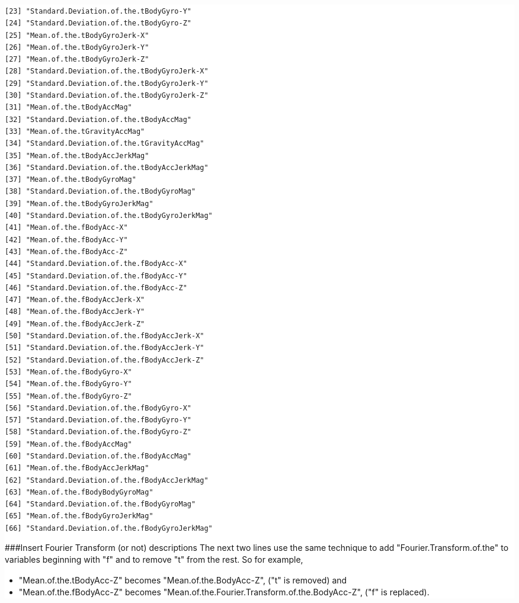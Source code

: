 ```
[23] "Standard.Deviation.of.the.tBodyGyro-Y"         
[24] "Standard.Deviation.of.the.tBodyGyro-Z"         
[25] "Mean.of.the.tBodyGyroJerk-X"                   
[26] "Mean.of.the.tBodyGyroJerk-Y"                   
[27] "Mean.of.the.tBodyGyroJerk-Z"                   
[28] "Standard.Deviation.of.the.tBodyGyroJerk-X"     
[29] "Standard.Deviation.of.the.tBodyGyroJerk-Y"     
[30] "Standard.Deviation.of.the.tBodyGyroJerk-Z"     
[31] "Mean.of.the.tBodyAccMag"                       
[32] "Standard.Deviation.of.the.tBodyAccMag"         
[33] "Mean.of.the.tGravityAccMag"                    
[34] "Standard.Deviation.of.the.tGravityAccMag"      
[35] "Mean.of.the.tBodyAccJerkMag"                   
[36] "Standard.Deviation.of.the.tBodyAccJerkMag"     
[37] "Mean.of.the.tBodyGyroMag"                      
[38] "Standard.Deviation.of.the.tBodyGyroMag"        
[39] "Mean.of.the.tBodyGyroJerkMag"                  
[40] "Standard.Deviation.of.the.tBodyGyroJerkMag"    
[41] "Mean.of.the.fBodyAcc-X"                        
[42] "Mean.of.the.fBodyAcc-Y"                        
[43] "Mean.of.the.fBodyAcc-Z"                        
[44] "Standard.Deviation.of.the.fBodyAcc-X"          
[45] "Standard.Deviation.of.the.fBodyAcc-Y"          
[46] "Standard.Deviation.of.the.fBodyAcc-Z"          
[47] "Mean.of.the.fBodyAccJerk-X"                    
[48] "Mean.of.the.fBodyAccJerk-Y"                    
[49] "Mean.of.the.fBodyAccJerk-Z"                    
[50] "Standard.Deviation.of.the.fBodyAccJerk-X"      
[51] "Standard.Deviation.of.the.fBodyAccJerk-Y"      
[52] "Standard.Deviation.of.the.fBodyAccJerk-Z"      
[53] "Mean.of.the.fBodyGyro-X"                       
[54] "Mean.of.the.fBodyGyro-Y"                       
[55] "Mean.of.the.fBodyGyro-Z"                       
[56] "Standard.Deviation.of.the.fBodyGyro-X"         
[57] "Standard.Deviation.of.the.fBodyGyro-Y"         
[58] "Standard.Deviation.of.the.fBodyGyro-Z"         
[59] "Mean.of.the.fBodyAccMag"                       
[60] "Standard.Deviation.of.the.fBodyAccMag"         
[61] "Mean.of.the.fBodyAccJerkMag"               
[62] "Standard.Deviation.of.the.fBodyAccJerkMag" 
[63] "Mean.of.the.fBodyBodyGyroMag"                  
[64] "Standard.Deviation.of.the.fBodyGyroMag"    
[65] "Mean.of.the.fBodyGyroJerkMag"              
[66] "Standard.Deviation.of.the.fBodyGyroJerkMag"
```

###Insert Fourier Transform (or not) descriptions
The next two lines use the same technique to add "Fourier.Transform.of.the" to variables beginning with "f" and to remove "t" from the rest.  So for example,
* "Mean.of.the.tBodyAcc-Z" becomes "Mean.of.the.BodyAcc-Z", ("t" is removed) and
* "Mean.of.the.fBodyAcc-Z" becomes "Mean.of.the.Fourier.Transform.of.the.BodyAcc-Z", ("f" is replaced).
